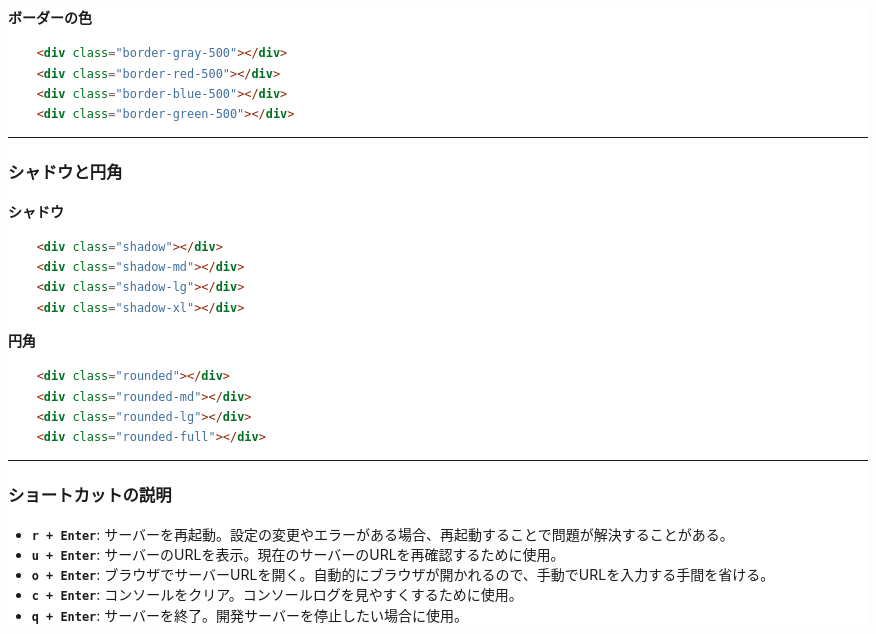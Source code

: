 **ボーダーの色**
```html
    <div class="border-gray-500"></div>
    <div class="border-red-500"></div>
    <div class="border-blue-500"></div>
    <div class="border-green-500"></div>
```
---

### シャドウと円角

**シャドウ**
```html
    <div class="shadow"></div>
    <div class="shadow-md"></div>
    <div class="shadow-lg"></div>
    <div class="shadow-xl"></div>
```

**円角**
```html
    <div class="rounded"></div>
    <div class="rounded-md"></div>
    <div class="rounded-lg"></div>
    <div class="rounded-full"></div>
```
---

### ショートカットの説明

- **`r + Enter`**: サーバーを再起動。設定の変更やエラーがある場合、再起動することで問題が解決することがある。
- **`u + Enter`**: サーバーのURLを表示。現在のサーバーのURLを再確認するために使用。
- **`o + Enter`**: ブラウザでサーバーURLを開く。自動的にブラウザが開かれるので、手動でURLを入力する手間を省ける。
- **`c + Enter`**: コンソールをクリア。コンソールログを見やすくするために使用。
- **`q + Enter`**: サーバーを終了。開発サーバーを停止したい場合に使用。